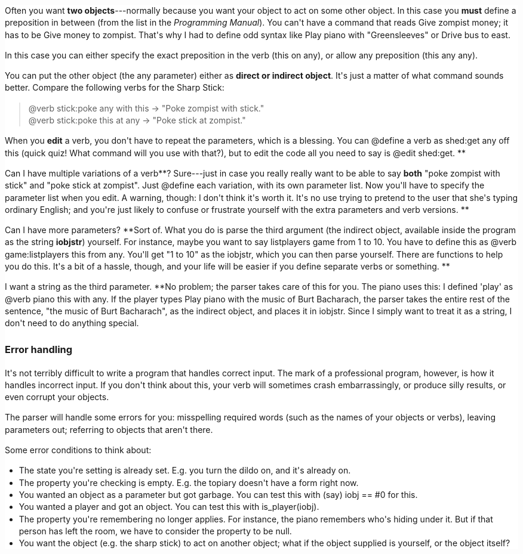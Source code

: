 Often you want **two objects**---normally because you want your object to act on some other object. In this case you **must** define a preposition in between (from the list in the _Programming Manual_). You can't have a command that reads Give zompist money; it has to be Give money to zompist. That's why I had to define odd syntax like Play piano with "Greensleeves" or Drive bus to east.

In this case you can either specify the exact preposition in the verb (this on any), or allow any preposition (this any any).

You can put the other object (the any parameter) either as **direct or indirect object**. It's just a matter of what command sounds better. Compare the following verbs for the Sharp Stick:

> @verb stick:poke any with this -\> "Poke zompist with stick."  
> @verb stick:poke this at any -\> "Poke stick at zompist."
> 

When you **edit** a verb, you don't have to repeat the parameters, which is a blessing. You can @define a verb as shed:get any off this (quick quiz! What command will you use with that?), but to edit the code all you need to say is @edit shed:get.
**

Can I have multiple variations of a verb**? Sure---just in case you really really want to be able to say **both** "poke zompist with stick" and "poke stick at zompist". Just @define each variation, with its own parameter list. Now you'll have to specify the parameter list when you edit. A warning, though: I don't think it's worth it. It's no use trying to pretend to the user that she's typing ordinary English; and you're just likely to confuse or frustrate yourself with the extra parameters and verb versions.
**

Can I have more parameters? **Sort of. What you do is parse the third argument (the indirect object, available inside the program as the string **iobjstr**) yourself. For instance, maybe you want to say listplayers game from 1 to 10. You have to define this as @verb game:listplayers this from any. You'll get "1 to 10" as the iobjstr, which you can then parse yourself. There are functions to help you do this. It's a bit of a hassle, though, and your life will be easier if you define separate verbs or something.
**

I want a string as the third parameter. **No problem; the parser takes care of this for you. The piano uses this: I defined 'play' as @verb piano this with any. If the player types Play piano with the music of Burt Bacharach, the parser takes the entire rest of the sentence, "the music of Burt Bacharach", as the indirect object, and places it in iobjstr. Since I simply want to treat it as a string, I don't need to do anything special.

### Error handling
It's not terribly difficult to write a program that handles correct input. The mark of a professional program, however, is how it handles incorrect input. If you don't think about this, your verb will sometimes crash embarrassingly, or produce silly results, or even corrupt your objects.

The parser will handle some errors for you: misspelling required words (such as the names of your objects or verbs), leaving parameters out; referring to objects that aren't there.

Some error conditions to think about:

* The state you're setting is already set. E.g. you turn the dildo on, and it's already on.
* The property you're checking is empty. E.g. the topiary doesn't have a form right now.
* You wanted an object as a parameter but got garbage. You can test this with (say) iobj == \#0 for this.
* You wanted a player and got an object. You can test this with is\_player(iobj).
* The property you're remembering no longer applies. For instance, the piano remembers who's hiding under it. But if that person has left the room, we have to consider the property to be null.
* You want the object (e.g. the sharp stick) to act on another object; what if the object supplied is yourself, or the object itself?
